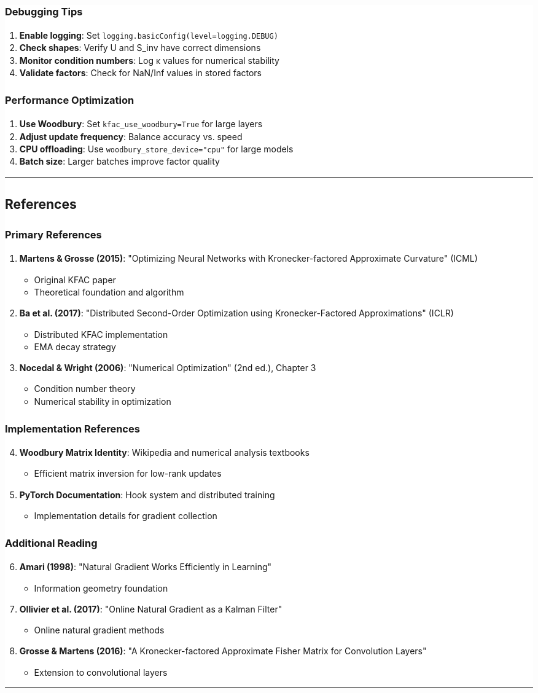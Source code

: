 ### Debugging Tips

1. **Enable logging**: Set `logging.basicConfig(level=logging.DEBUG)`
2. **Check shapes**: Verify U and S_inv have correct dimensions
3. **Monitor condition numbers**: Log κ values for numerical stability
4. **Validate factors**: Check for NaN/Inf values in stored factors

### Performance Optimization

1. **Use Woodbury**: Set `kfac_use_woodbury=True` for large layers
2. **Adjust update frequency**: Balance accuracy vs. speed
3. **CPU offloading**: Use `woodbury_store_device="cpu"` for large models
4. **Batch size**: Larger batches improve factor quality

---

## References

### Primary References

1. **Martens & Grosse (2015)**: "Optimizing Neural Networks with Kronecker-factored Approximate Curvature" (ICML)
   - Original KFAC paper
   - Theoretical foundation and algorithm

2. **Ba et al. (2017)**: "Distributed Second-Order Optimization using Kronecker-Factored Approximations" (ICLR)
   - Distributed KFAC implementation
   - EMA decay strategy

3. **Nocedal & Wright (2006)**: "Numerical Optimization" (2nd ed.), Chapter 3
   - Condition number theory
   - Numerical stability in optimization

### Implementation References

4. **Woodbury Matrix Identity**: Wikipedia and numerical analysis textbooks
   - Efficient matrix inversion for low-rank updates

5. **PyTorch Documentation**: Hook system and distributed training
   - Implementation details for gradient collection

### Additional Reading

6. **Amari (1998)**: "Natural Gradient Works Efficiently in Learning"
   - Information geometry foundation

7. **Ollivier et al. (2017)**: "Online Natural Gradient as a Kalman Filter"
   - Online natural gradient methods

8. **Grosse & Martens (2016)**: "A Kronecker-factored Approximate Fisher Matrix for Convolution Layers"
   - Extension to convolutional layers

---